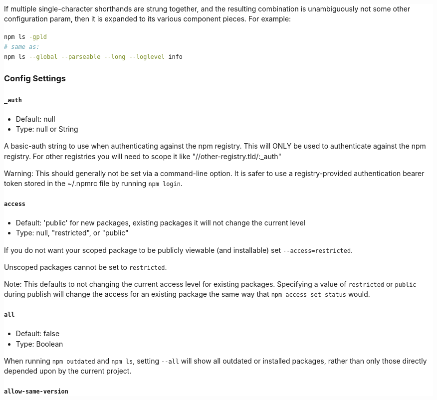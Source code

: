 If multiple single-character shorthands are strung together, and the resulting combination is unambiguously not some other configuration param, then it is expanded to its various component pieces.
For example:

```bash
npm ls -gpld
# same as:
npm ls --global --parseable --long --loglevel info
```

### Config Settings

#### `_auth`

* Default: null
* Type: null or String

A basic-auth string to use when authenticating against the npm
registry. This will ONLY be used to authenticate against the npm
registry. For other registries you will need to scope it like
"//other-registry.tld/:_auth"

Warning: This should generally not be set via a command-line option.
It is safer to use a registry-provided authentication bearer token
stored in the ~/.npmrc file by running `npm login`.



#### `access`

* Default: 'public' for new packages, existing packages it will not
  change the current level
* Type: null, "restricted", or "public"

If you do not want your scoped package to be publicly viewable (and
installable) set `--access=restricted`.

Unscoped packages cannot be set to `restricted`.

Note: This defaults to not changing the current access level for
existing packages. Specifying a value of `restricted` or `public`
during publish will change the access for an existing package the
same way that `npm access set status` would.



#### `all`

* Default: false
* Type: Boolean

When running `npm outdated` and `npm ls`, setting `--all` will show
all outdated or installed packages, rather than only those directly
depended upon by the current project.



#### `allow-same-version`
